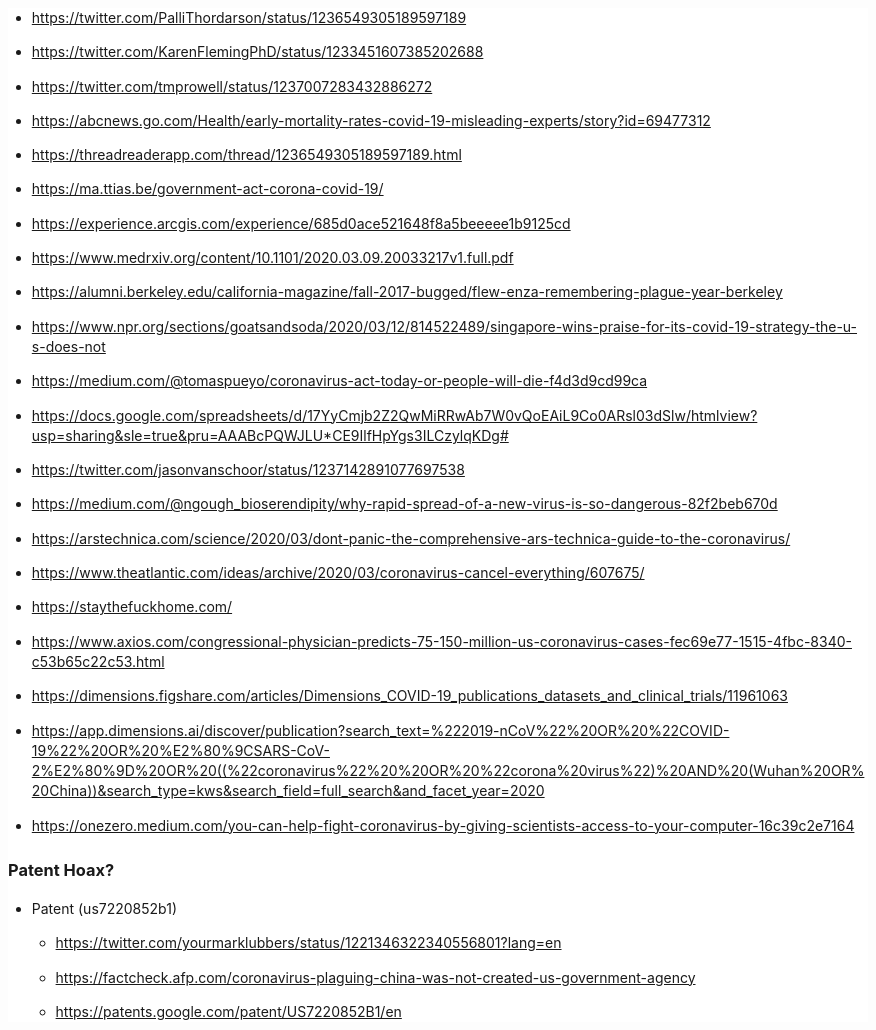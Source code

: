*   https://twitter.com/PalliThordarson/status/1236549305189597189

*   https://twitter.com/KarenFlemingPhD/status/1233451607385202688

*   https://twitter.com/tmprowell/status/1237007283432886272

*   https://abcnews.go.com/Health/early-mortality-rates-covid-19-misleading-experts/story?id=69477312

*   https://threadreaderapp.com/thread/1236549305189597189.html

*   https://ma.ttias.be/government-act-corona-covid-19/

*   https://experience.arcgis.com/experience/685d0ace521648f8a5beeeee1b9125cd

*   https://www.medrxiv.org/content/10.1101/2020.03.09.20033217v1.full.pdf

*   https://alumni.berkeley.edu/california-magazine/fall-2017-bugged/flew-enza-remembering-plague-year-berkeley

*   https://www.npr.org/sections/goatsandsoda/2020/03/12/814522489/singapore-wins-praise-for-its-covid-19-strategy-the-u-s-does-not

*   https://medium.com/@tomaspueyo/coronavirus-act-today-or-people-will-die-f4d3d9cd99ca

*   https://docs.google.com/spreadsheets/d/17YyCmjb2Z2QwMiRRwAb7W0vQoEAiL9Co0ARsl03dSlw/htmlview?usp=sharing&sle=true&pru=AAABcPQWJLU*CE9IlfHpYgs3ILCzylqKDg#

*   https://twitter.com/jasonvanschoor/status/1237142891077697538

*   https://medium.com/@ngough_bioserendipity/why-rapid-spread-of-a-new-virus-is-so-dangerous-82f2beb670d

*   https://arstechnica.com/science/2020/03/dont-panic-the-comprehensive-ars-technica-guide-to-the-coronavirus/

*   https://www.theatlantic.com/ideas/archive/2020/03/coronavirus-cancel-everything/607675/

*   https://staythefuckhome.com/

*   https://www.axios.com/congressional-physician-predicts-75-150-million-us-coronavirus-cases-fec69e77-1515-4fbc-8340-c53b65c22c53.html

*   https://dimensions.figshare.com/articles/Dimensions_COVID-19_publications_datasets_and_clinical_trials/11961063

*   https://app.dimensions.ai/discover/publication?search_text=%222019-nCoV%22%20OR%20%22COVID-19%22%20OR%20%E2%80%9CSARS-CoV-2%E2%80%9D%20OR%20((%22coronavirus%22%20%20OR%20%22corona%20virus%22)%20AND%20(Wuhan%20OR%20China))&search_type=kws&search_field=full_search&and_facet_year=2020

*   https://onezero.medium.com/you-can-help-fight-coronavirus-by-giving-scientists-access-to-your-computer-16c39c2e7164

### Patent Hoax?

*	Patent (us7220852b1)

	*	https://twitter.com/yourmarklubbers/status/1221346322340556801?lang=en

	*	https://factcheck.afp.com/coronavirus-plaguing-china-was-not-created-us-government-agency

	*	https://patents.google.com/patent/US7220852B1/en
